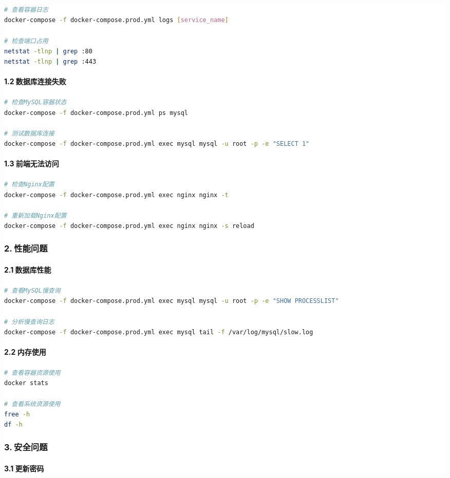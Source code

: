 ```bash
# 查看容器日志
docker-compose -f docker-compose.prod.yml logs [service_name]

# 检查端口占用
netstat -tlnp | grep :80
netstat -tlnp | grep :443
```

#### 1.2 数据库连接失败

```bash
# 检查MySQL容器状态
docker-compose -f docker-compose.prod.yml ps mysql

# 测试数据库连接
docker-compose -f docker-compose.prod.yml exec mysql mysql -u root -p -e "SELECT 1"
```

#### 1.3 前端无法访问

```bash
# 检查Nginx配置
docker-compose -f docker-compose.prod.yml exec nginx nginx -t

# 重新加载Nginx配置
docker-compose -f docker-compose.prod.yml exec nginx nginx -s reload
```

### 2. 性能问题

#### 2.1 数据库性能

```bash
# 查看MySQL慢查询
docker-compose -f docker-compose.prod.yml exec mysql mysql -u root -p -e "SHOW PROCESSLIST"

# 分析慢查询日志
docker-compose -f docker-compose.prod.yml exec mysql tail -f /var/log/mysql/slow.log
```

#### 2.2 内存使用

```bash
# 查看容器资源使用
docker stats

# 查看系统资源使用
free -h
df -h
```

### 3. 安全问题

#### 3.1 更新密码
